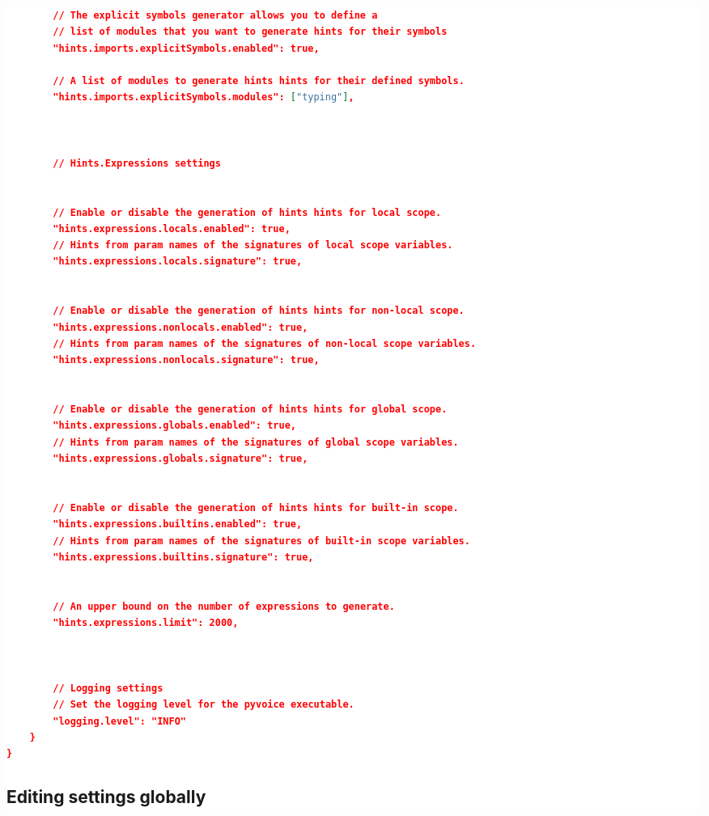 ```json
        // The explicit symbols generator allows you to define a 
        // list of modules that you want to generate hints for their symbols
        "hints.imports.explicitSymbols.enabled": true,

        // A list of modules to generate hints hints for their defined symbols.
        "hints.imports.explicitSymbols.modules": ["typing"],



        // Hints.Expressions settings


        // Enable or disable the generation of hints hints for local scope.
        "hints.expressions.locals.enabled": true,
        // Hints from param names of the signatures of local scope variables. 
        "hints.expressions.locals.signature": true,


        // Enable or disable the generation of hints hints for non-local scope.
        "hints.expressions.nonlocals.enabled": true,
        // Hints from param names of the signatures of non-local scope variables. 
        "hints.expressions.nonlocals.signature": true,


        // Enable or disable the generation of hints hints for global scope.
        "hints.expressions.globals.enabled": true,
        // Hints from param names of the signatures of global scope variables. 
        "hints.expressions.globals.signature": true,


        // Enable or disable the generation of hints hints for built-in scope.
        "hints.expressions.builtins.enabled": true,
        // Hints from param names of the signatures of built-in scope variables. 
        "hints.expressions.builtins.signature": true,


        // An upper bound on the number of expressions to generate.
        "hints.expressions.limit": 2000,



        // Logging settings
        // Set the logging level for the pyvoice executable.
        "logging.level": "INFO"
    }
}
```



## Editing settings globally
